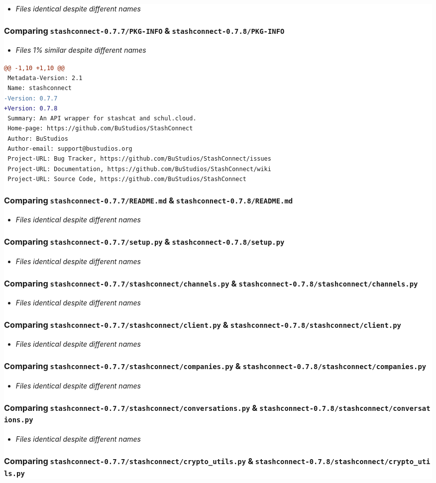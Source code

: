  * *Files identical despite different names*

### Comparing `stashconnect-0.7.7/PKG-INFO` & `stashconnect-0.7.8/PKG-INFO`

 * *Files 1% similar despite different names*

```diff
@@ -1,10 +1,10 @@
 Metadata-Version: 2.1
 Name: stashconnect
-Version: 0.7.7
+Version: 0.7.8
 Summary: An API wrapper for stashcat and schul.cloud.
 Home-page: https://github.com/BuStudios/StashConnect
 Author: BuStudios
 Author-email: support@bustudios.org
 Project-URL: Bug Tracker, https://github.com/BuStudios/StashConnect/issues
 Project-URL: Documentation, https://github.com/BuStudios/StashConnect/wiki
 Project-URL: Source Code, https://github.com/BuStudios/StashConnect
```

### Comparing `stashconnect-0.7.7/README.md` & `stashconnect-0.7.8/README.md`

 * *Files identical despite different names*

### Comparing `stashconnect-0.7.7/setup.py` & `stashconnect-0.7.8/setup.py`

 * *Files identical despite different names*

### Comparing `stashconnect-0.7.7/stashconnect/channels.py` & `stashconnect-0.7.8/stashconnect/channels.py`

 * *Files identical despite different names*

### Comparing `stashconnect-0.7.7/stashconnect/client.py` & `stashconnect-0.7.8/stashconnect/client.py`

 * *Files identical despite different names*

### Comparing `stashconnect-0.7.7/stashconnect/companies.py` & `stashconnect-0.7.8/stashconnect/companies.py`

 * *Files identical despite different names*

### Comparing `stashconnect-0.7.7/stashconnect/conversations.py` & `stashconnect-0.7.8/stashconnect/conversations.py`

 * *Files identical despite different names*

### Comparing `stashconnect-0.7.7/stashconnect/crypto_utils.py` & `stashconnect-0.7.8/stashconnect/crypto_utils.py`
